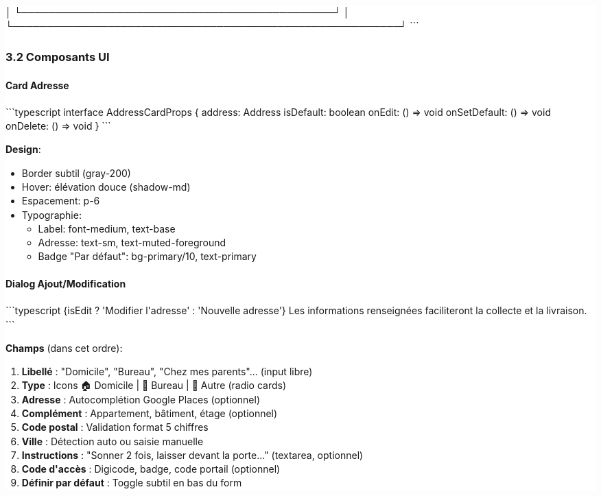 │  └──────────────────────────────────────────────┘
│
└─────────────────────────────────────────────────────────┘
\`\`\`

### 3.2 Composants UI

#### Card Adresse
\`\`\`typescript
interface AddressCardProps {
  address: Address
  isDefault: boolean
  onEdit: () => void
  onSetDefault: () => void
  onDelete: () => void
}
\`\`\`

**Design**:
- Border subtil (gray-200)
- Hover: élévation douce (shadow-md)
- Espacement: p-6
- Typographie: 
  - Label: font-medium, text-base
  - Adresse: text-sm, text-muted-foreground
  - Badge "Par défaut": bg-primary/10, text-primary

#### Dialog Ajout/Modification
\`\`\`typescript
<DialogContent className="sm:max-w-lg">
  <DialogHeader>
    <DialogTitle className="text-2xl font-light">
      {isEdit ? 'Modifier l'adresse' : 'Nouvelle adresse'}
    </DialogTitle>
    <DialogDescription className="text-muted-foreground">
      Les informations renseignées faciliteront la collecte et la livraison.
    </DialogDescription>
  </DialogHeader>
  <AddressForm />
</DialogContent>
\`\`\`

**Champs** (dans cet ordre):
1. **Libellé** : "Domicile", "Bureau", "Chez mes parents"... (input libre)
2. **Type** : Icons 🏠 Domicile | 🏢 Bureau | 📍 Autre (radio cards)
3. **Adresse** : Autocomplétion Google Places (optionnel)
4. **Complément** : Appartement, bâtiment, étage (optionnel)
5. **Code postal** : Validation format 5 chiffres
6. **Ville** : Détection auto ou saisie manuelle
7. **Instructions** : "Sonner 2 fois, laisser devant la porte..." (textarea, optionnel)
8. **Code d'accès** : Digicode, badge, code portail (optionnel)
9. **Définir par défaut** : Toggle subtil en bas du form
